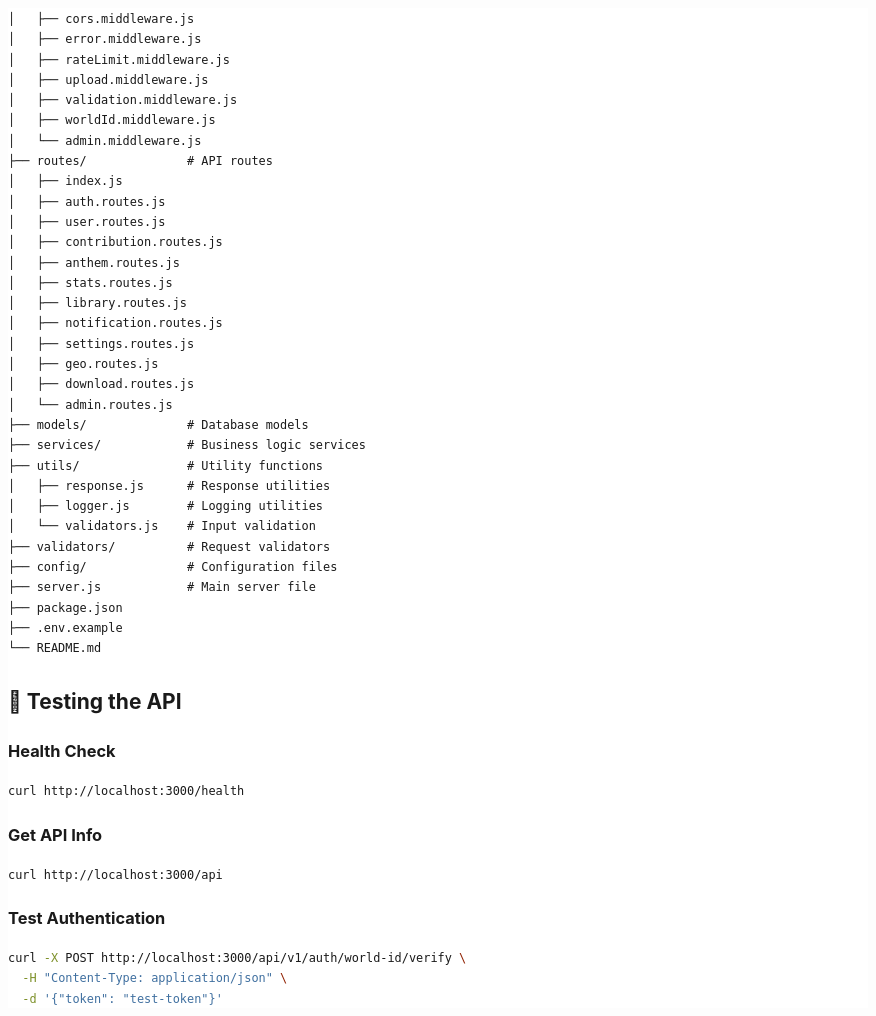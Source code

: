 ```
│   ├── cors.middleware.js
│   ├── error.middleware.js
│   ├── rateLimit.middleware.js
│   ├── upload.middleware.js
│   ├── validation.middleware.js
│   ├── worldId.middleware.js
│   └── admin.middleware.js
├── routes/              # API routes
│   ├── index.js
│   ├── auth.routes.js
│   ├── user.routes.js
│   ├── contribution.routes.js
│   ├── anthem.routes.js
│   ├── stats.routes.js
│   ├── library.routes.js
│   ├── notification.routes.js
│   ├── settings.routes.js
│   ├── geo.routes.js
│   ├── download.routes.js
│   └── admin.routes.js
├── models/              # Database models
├── services/            # Business logic services
├── utils/               # Utility functions
│   ├── response.js      # Response utilities
│   ├── logger.js        # Logging utilities
│   └── validators.js    # Input validation
├── validators/          # Request validators
├── config/              # Configuration files
├── server.js            # Main server file
├── package.json
├── .env.example
└── README.md
```

## 🧪 Testing the API

### Health Check
```bash
curl http://localhost:3000/health
```

### Get API Info
```bash
curl http://localhost:3000/api
```

### Test Authentication
```bash
curl -X POST http://localhost:3000/api/v1/auth/world-id/verify \
  -H "Content-Type: application/json" \
  -d '{"token": "test-token"}'
```
